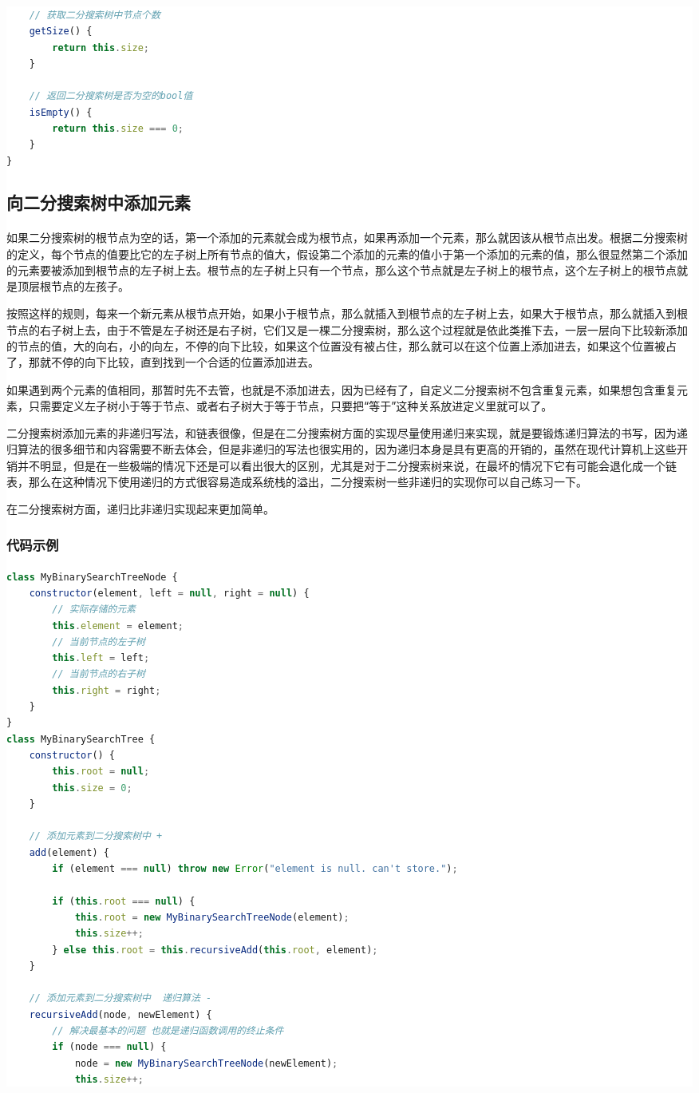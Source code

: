 ```js
    // 获取二分搜索树中节点个数
    getSize() {
        return this.size;
    }

    // 返回二分搜索树是否为空的bool值
    isEmpty() {
        return this.size === 0;
    }
}
```

## 向二分搜索树中添加元素

如果二分搜索树的根节点为空的话，第一个添加的元素就会成为根节点，如果再添加一个元素，那么就因该从根节点出发。根据二分搜索树的定义，每个节点的值要比它的左子树上所有节点的值大，假设第二个添加的元素的值小于第一个添加的元素的值，那么很显然第二个添加的元素要被添加到根节点的左子树上去。根节点的左子树上只有一个节点，那么这个节点就是左子树上的根节点，这个左子树上的根节点就是顶层根节点的左孩子。

按照这样的规则，每来一个新元素从根节点开始，如果小于根节点，那么就插入到根节点的左子树上去，如果大于根节点，那么就插入到根节点的右子树上去，由于不管是左子树还是右子树，它们又是一棵二分搜索树，那么这个过程就是依此类推下去，一层一层向下比较新添加的节点的值，大的向右，小的向左，不停的向下比较，如果这个位置没有被占住，那么就可以在这个位置上添加进去，如果这个位置被占了，那就不停的向下比较，直到找到一个合适的位置添加进去。

如果遇到两个元素的值相同，那暂时先不去管，也就是不添加进去，因为已经有了，自定义二分搜索树不包含重复元素，如果想包含重复元素，只需要定义左子树小于等于节点、或者右子树大于等于节点，只要把“等于”这种关系放进定义里就可以了。

二分搜索树添加元素的非递归写法，和链表很像，但是在二分搜索树方面的实现尽量使用递归来实现，就是要锻炼递归算法的书写，因为递归算法的很多细节和内容需要不断去体会，但是非递归的写法也很实用的，因为递归本身是具有更高的开销的，虽然在现代计算机上这些开销并不明显，但是在一些极端的情况下还是可以看出很大的区别，尤其是对于二分搜索树来说，在最坏的情况下它有可能会退化成一个链表，那么在这种情况下使用递归的方式很容易造成系统栈的溢出，二分搜索树一些非递归的实现你可以自己练习一下。

在二分搜索树方面，递归比非递归实现起来更加简单。

### 代码示例

```js
class MyBinarySearchTreeNode {
    constructor(element, left = null, right = null) {
        // 实际存储的元素
        this.element = element;
        // 当前节点的左子树
        this.left = left;
        // 当前节点的右子树
        this.right = right;
    }
}
class MyBinarySearchTree {
    constructor() {
        this.root = null;
        this.size = 0;
    }

    // 添加元素到二分搜索树中 +
    add(element) {
        if (element === null) throw new Error("element is null. can't store.");

        if (this.root === null) {
            this.root = new MyBinarySearchTreeNode(element);
            this.size++;
        } else this.root = this.recursiveAdd(this.root, element);
    }

    // 添加元素到二分搜索树中  递归算法 -
    recursiveAdd(node, newElement) {
        // 解决最基本的问题 也就是递归函数调用的终止条件
        if (node === null) {
            node = new MyBinarySearchTreeNode(newElement);
            this.size++;
```